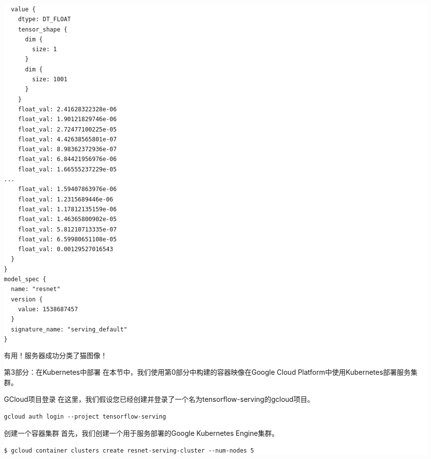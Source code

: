```
  value {
    dtype: DT_FLOAT
    tensor_shape {
      dim {
        size: 1
      }
      dim {
        size: 1001
      }
    }
    float_val: 2.41628322328e-06
    float_val: 1.90121829746e-06
    float_val: 2.72477100225e-05
    float_val: 4.42638565801e-07
    float_val: 8.98362372936e-07
    float_val: 6.84421956976e-06
    float_val: 1.66555237229e-05
...
    float_val: 1.59407863976e-06
    float_val: 1.2315689446e-06
    float_val: 1.17812135159e-06
    float_val: 1.46365800902e-05
    float_val: 5.81210713335e-07
    float_val: 6.59980651108e-05
    float_val: 0.00129527016543
  }
}
model_spec {
  name: "resnet"
  version {
    value: 1538687457
  }
  signature_name: "serving_default"
}
```

有用！服务器成功分类了猫图像！

第3部分：在Kubernetes中部署
在本节中，我们使用第0部分中构建的容器映像在Google Cloud Platform中使用Kubernetes部署服务集群。

GCloud项目登录
在这里，我们假设您已经创建并登录了一个名为tensorflow-serving的gcloud项目。

```
gcloud auth login --project tensorflow-serving
```

创建一个容器集群
首先，我们创建一个用于服务部署的Google Kubernetes Engine集群。

```
$ gcloud container clusters create resnet-serving-cluster --num-nodes 5
```
